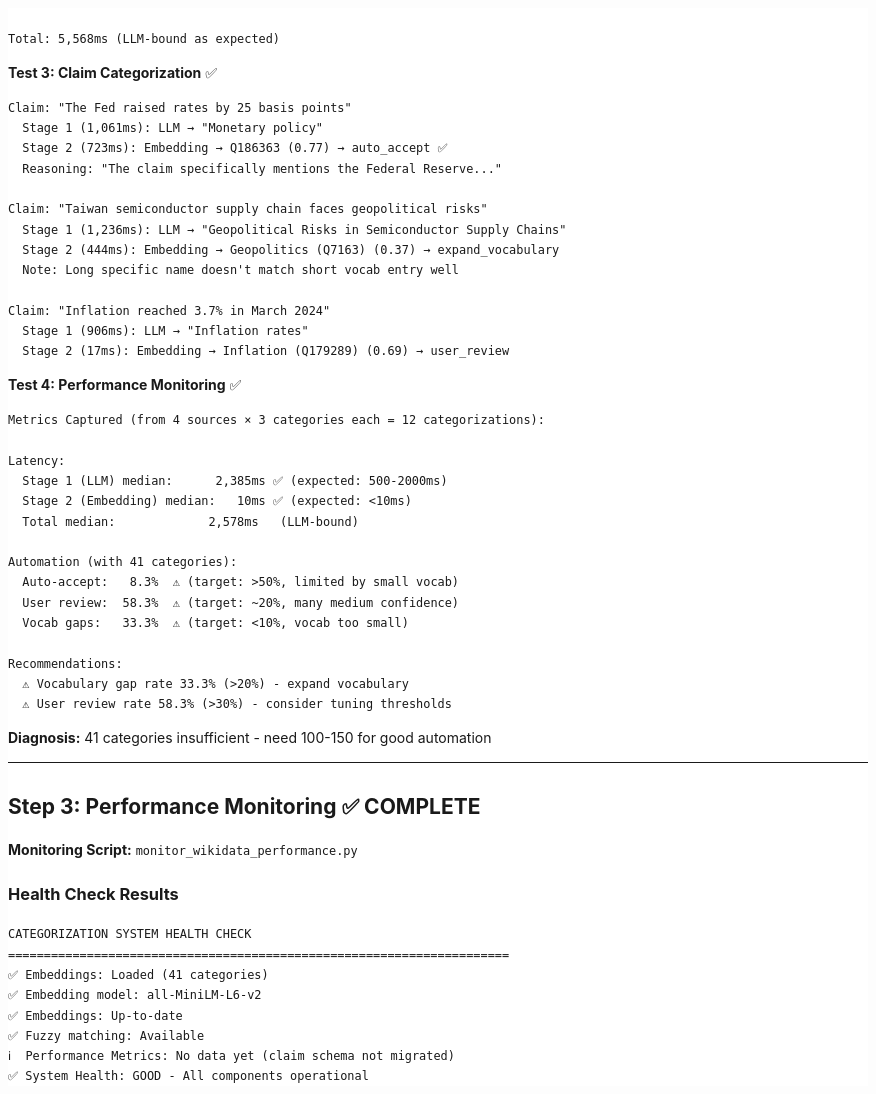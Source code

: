 ```

Total: 5,568ms (LLM-bound as expected)
```

**Test 3: Claim Categorization** ✅
```
Claim: "The Fed raised rates by 25 basis points"
  Stage 1 (1,061ms): LLM → "Monetary policy"
  Stage 2 (723ms): Embedding → Q186363 (0.77) → auto_accept ✅
  Reasoning: "The claim specifically mentions the Federal Reserve..."

Claim: "Taiwan semiconductor supply chain faces geopolitical risks"
  Stage 1 (1,236ms): LLM → "Geopolitical Risks in Semiconductor Supply Chains"
  Stage 2 (444ms): Embedding → Geopolitics (Q7163) (0.37) → expand_vocabulary
  Note: Long specific name doesn't match short vocab entry well

Claim: "Inflation reached 3.7% in March 2024"
  Stage 1 (906ms): LLM → "Inflation rates"
  Stage 2 (17ms): Embedding → Inflation (Q179289) (0.69) → user_review
```

**Test 4: Performance Monitoring** ✅
```
Metrics Captured (from 4 sources × 3 categories each = 12 categorizations):

Latency:
  Stage 1 (LLM) median:      2,385ms ✅ (expected: 500-2000ms)
  Stage 2 (Embedding) median:   10ms ✅ (expected: <10ms)
  Total median:             2,578ms   (LLM-bound)

Automation (with 41 categories):
  Auto-accept:   8.3%  ⚠️ (target: >50%, limited by small vocab)
  User review:  58.3%  ⚠️ (target: ~20%, many medium confidence)
  Vocab gaps:   33.3%  ⚠️ (target: <10%, vocab too small)

Recommendations:
  ⚠️ Vocabulary gap rate 33.3% (>20%) - expand vocabulary
  ⚠️ User review rate 58.3% (>30%) - consider tuning thresholds
```

**Diagnosis:** 41 categories insufficient - need 100-150 for good automation

---

## Step 3: Performance Monitoring ✅ COMPLETE

**Monitoring Script:** `monitor_wikidata_performance.py`

### Health Check Results

```
CATEGORIZATION SYSTEM HEALTH CHECK
======================================================================
✅ Embeddings: Loaded (41 categories)
✅ Embedding model: all-MiniLM-L6-v2
✅ Embeddings: Up-to-date
✅ Fuzzy matching: Available
ℹ️  Performance Metrics: No data yet (claim schema not migrated)
✅ System Health: GOOD - All components operational
```
